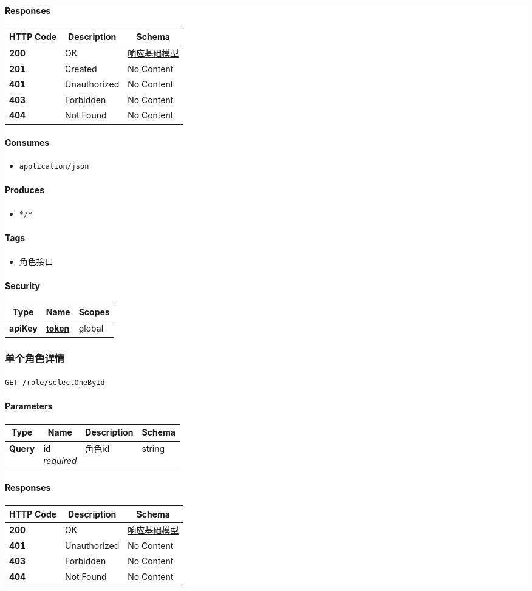 
#### Responses

|HTTP Code|Description|Schema|
|---|---|---|
|**200**|OK|[响应基础模型](#5be682dc0f4f1172460b78442ef3e7a2)|
|**201**|Created|No Content|
|**401**|Unauthorized|No Content|
|**403**|Forbidden|No Content|
|**404**|Not Found|No Content|


#### Consumes

* `application/json`


#### Produces

* `*/*`


#### Tags

* 角色接口


#### Security

|Type|Name|Scopes|
|---|---|---|
|**apiKey**|**[token](#token)**|global|


<a name="selectonebyidusingget_1"></a>
### 单个角色详情
```
GET /role/selectOneById
```


#### Parameters

|Type|Name|Description|Schema|
|---|---|---|---|
|**Query**|**id**  <br>*required*|角色id|string|


#### Responses

|HTTP Code|Description|Schema|
|---|---|---|
|**200**|OK|[响应基础模型](#5be682dc0f4f1172460b78442ef3e7a2)|
|**401**|Unauthorized|No Content|
|**403**|Forbidden|No Content|
|**404**|Not Found|No Content|
